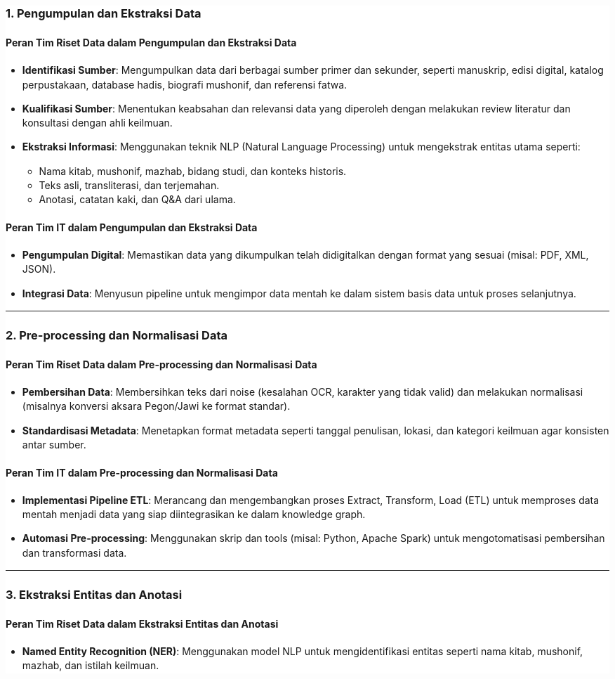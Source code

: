 
### 1. Pengumpulan dan Ekstraksi Data

#### Peran Tim Riset Data dalam Pengumpulan dan Ekstraksi Data

- **Identifikasi Sumber**: Mengumpulkan data dari berbagai sumber primer dan sekunder, seperti manuskrip, edisi digital, katalog perpustakaan, database hadis, biografi mushonif, dan referensi fatwa.

- **Kualifikasi Sumber**: Menentukan keabsahan dan relevansi data yang diperoleh dengan melakukan review literatur dan konsultasi dengan ahli keilmuan.

- **Ekstraksi Informasi**: Menggunakan teknik NLP (Natural Language Processing) untuk mengekstrak entitas utama seperti:
  - Nama kitab, mushonif, mazhab, bidang studi, dan konteks historis.
  - Teks asli, transliterasi, dan terjemahan.
  - Anotasi, catatan kaki, dan Q&A dari ulama.

#### Peran Tim IT dalam Pengumpulan dan Ekstraksi Data

- **Pengumpulan Digital**: Memastikan data yang dikumpulkan telah didigitalkan dengan format yang sesuai (misal: PDF, XML, JSON).

- **Integrasi Data**: Menyusun pipeline untuk mengimpor data mentah ke dalam sistem basis data untuk proses selanjutnya.

---

### 2. Pre-processing dan Normalisasi Data

#### Peran Tim Riset Data dalam Pre-processing dan Normalisasi Data

- **Pembersihan Data**: Membersihkan teks dari noise (kesalahan OCR, karakter yang tidak valid) dan melakukan normalisasi (misalnya konversi aksara Pegon/Jawi ke format standar).

- **Standardisasi Metadata**: Menetapkan format metadata seperti tanggal penulisan, lokasi, dan kategori keilmuan agar konsisten antar sumber.

#### Peran Tim IT dalam Pre-processing dan Normalisasi Data

- **Implementasi Pipeline ETL**: Merancang dan mengembangkan proses Extract, Transform, Load (ETL) untuk memproses data mentah menjadi data yang siap diintegrasikan ke dalam knowledge graph.

- **Automasi Pre-processing**: Menggunakan skrip dan tools (misal: Python, Apache Spark) untuk mengotomatisasi pembersihan dan transformasi data.

---

### 3. Ekstraksi Entitas dan Anotasi

#### Peran Tim Riset Data dalam Ekstraksi Entitas dan Anotasi

- **Named Entity Recognition (NER)**: Menggunakan model NLP untuk mengidentifikasi entitas seperti nama kitab, mushonif, mazhab, dan istilah keilmuan.
